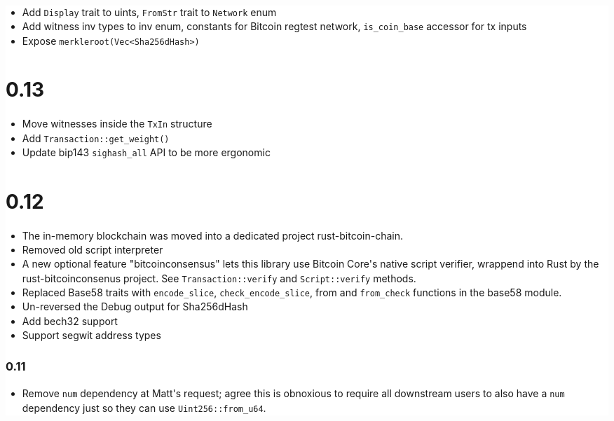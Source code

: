 * Add `Display` trait to uints, `FromStr` trait to `Network` enum
* Add witness inv types to inv enum, constants for Bitcoin regtest network, `is_coin_base` accessor for tx inputs
* Expose `merkleroot(Vec<Sha256dHash>)`

# 0.13

* Move witnesses inside the `TxIn` structure
* Add `Transaction::get_weight()`
* Update bip143 `sighash_all` API to be more ergonomic

# 0.12

* The in-memory blockchain was moved into a dedicated project rust-bitcoin-chain.
* Removed old script interpreter
* A new optional feature "bitcoinconsensus" lets this library use Bitcoin Core's native
script verifier, wrappend into Rust by the rust-bitcoinconsenus project.
See `Transaction::verify` and `Script::verify` methods.
* Replaced Base58 traits with `encode_slice`, `check_encode_slice`, from and `from_check` functions in the base58 module.
* Un-reversed the Debug output for Sha256dHash
* Add bech32 support
* Support segwit address types

### 0.11

* Remove `num` dependency at Matt's request; agree this is obnoxious to require all
downstream users to also have a `num` dependency just so they can use `Uint256::from_u64`.
